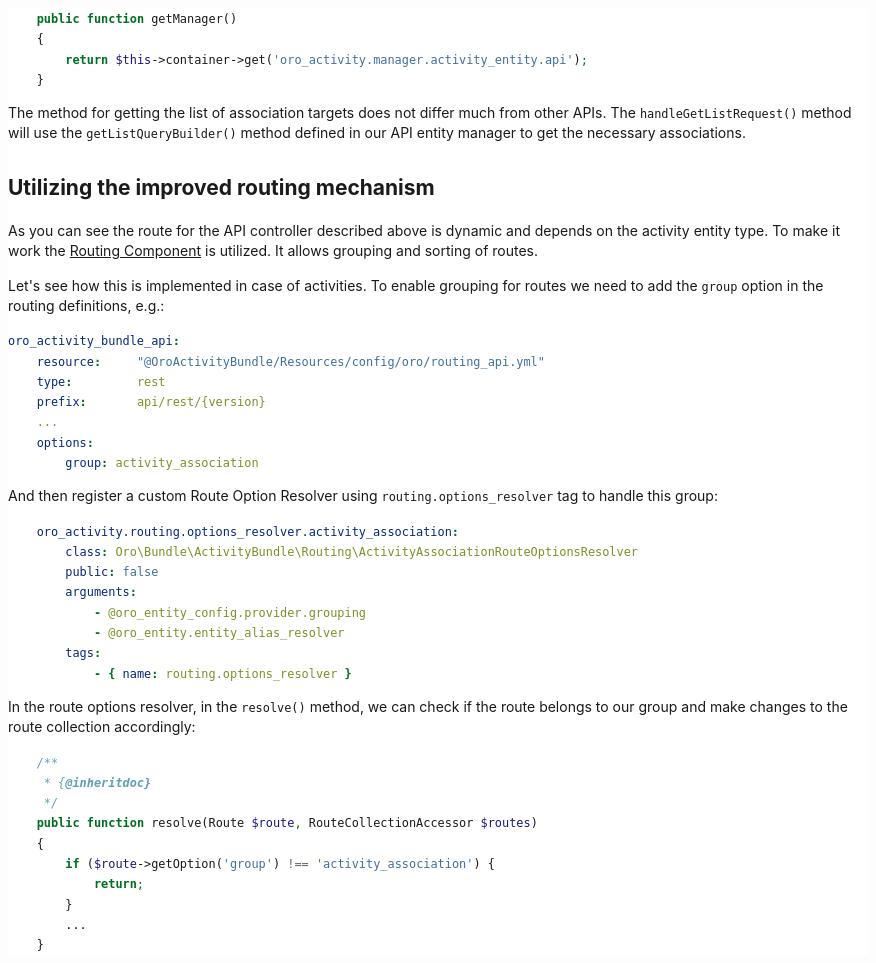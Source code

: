 ```php
    public function getManager()
    {
        return $this->container->get('oro_activity.manager.activity_entity.api');
    }
```

The method for getting the list of association targets does not differ much from other APIs.
The `handleGetListRequest()` method will use the `getListQueryBuilder()` method defined in our API entity manager to get the necessary associations.


Utilizing the improved routing mechanism
-----------------------------------------

As you can see the route for the API controller described above is dynamic and depends on the activity entity type.
To make it work the [Routing Component](../../../../Component/Routing) is utilized. It allows grouping and sorting of routes.

Let's see how this is implemented in case of activities.
To enable grouping for routes we need to add the `group` option in the routing definitions, e.g.:

```yaml
oro_activity_bundle_api:
    resource:     "@OroActivityBundle/Resources/config/oro/routing_api.yml"
    type:         rest
    prefix:       api/rest/{version}
    ...
    options:
        group: activity_association
```

And then register a custom Route Option Resolver using `routing.options_resolver` tag to handle this group:
```yaml
    oro_activity.routing.options_resolver.activity_association:
        class: Oro\Bundle\ActivityBundle\Routing\ActivityAssociationRouteOptionsResolver
        public: false
        arguments:
            - @oro_entity_config.provider.grouping
            - @oro_entity.entity_alias_resolver
        tags:
            - { name: routing.options_resolver }
```

In the route options resolver, in the `resolve()` method, we can check if the route belongs to our group and make changes to the route collection accordingly:

```php
    /**
     * {@inheritdoc}
     */
    public function resolve(Route $route, RouteCollectionAccessor $routes)
    {
        if ($route->getOption('group') !== 'activity_association') {
            return;
        }
        ...
    }
```
